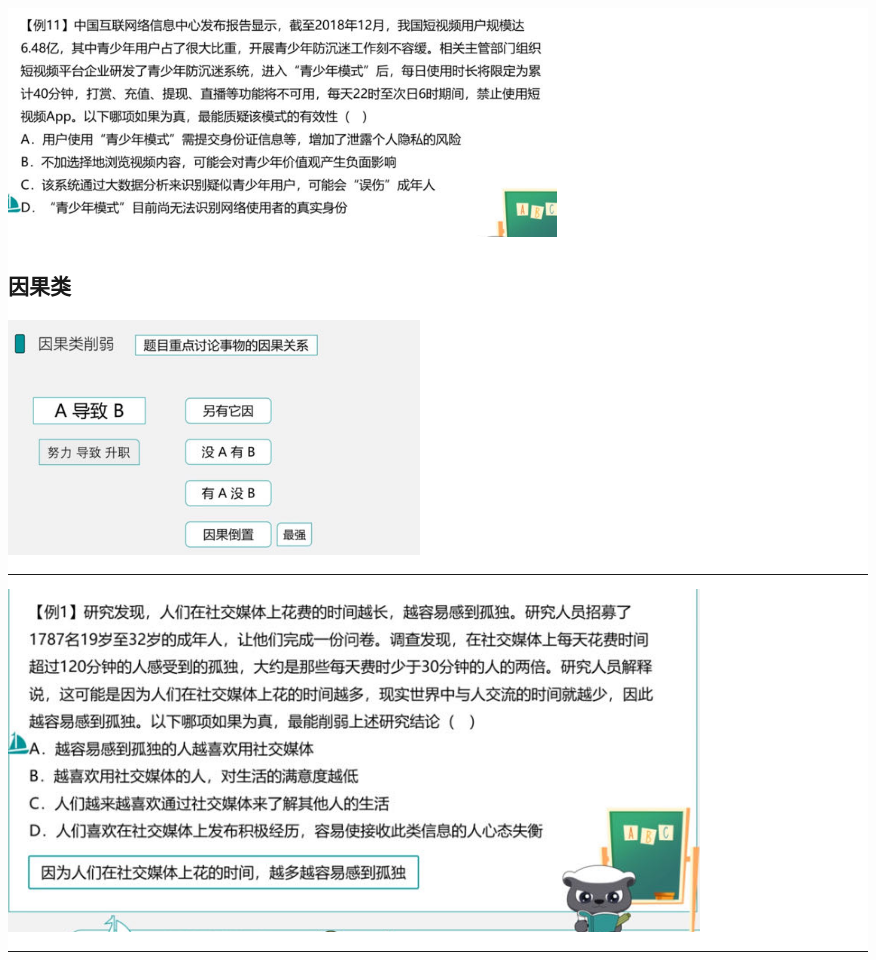 
![image-20240118220445499](.images/image-20240118220445499.png)



## 因果类

![image-20240118220513931](.images/image-20240118220513931.png)

---

![image-20240118220524095](.images/image-20240118220524095.png)

---